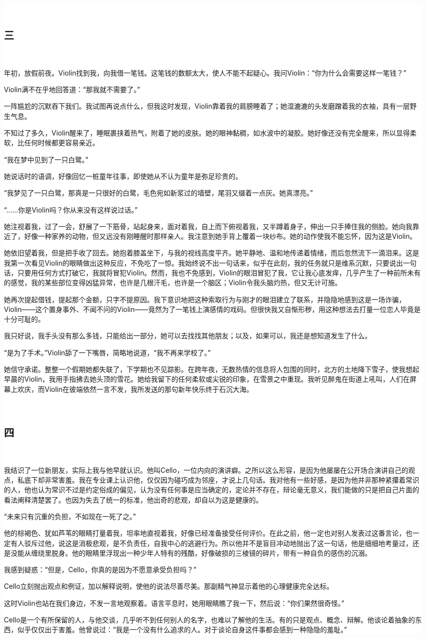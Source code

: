 <br/>

## 三

<br/>

年初，放假前夜。Violin找到我，向我借一笔钱。这笔钱的数额太大，使人不能不起疑心。我问Violin：“你为什么会需要这样一笔钱？”

Violin满不在乎地回答道：“那我就不需要了。”

一阵尴尬的沉默吞下我们。我试图再说点什么，但我这时发现，Violin靠着我的肩膀睡着了；她湿漉漉的头发磨蹭着我的衣袖，具有一层野生气息。

不知过了多久，Violin醒来了，睡眠裹挟着热气，附着了她的皮肤。她的眼神黏稠，如水波中的凝胶。她好像还没有完全醒来，所以显得柔软，比任何时候都更容易亲近。

“我在梦中见到了一只白鹭。”

她说话时的语调，好像回忆一桩童年往事，即使她从不认为童年是弥足珍贵的。

“我梦见了一只白鹭，那真是一只很好的白鹭，毛色宛如新浆过的墙壁，尾羽又缀着一点灰。她真漂亮。”

“……你是Violin吗？你从来没有这样说过话。”

她注视着我，过了一会，舒展了一下筋骨，站起身来，面对着我，自上而下俯视着我，又半蹲着身子，伸出一只手捧住我的侧脸。她向我靠近了，好像一种家养的动物，但又远没有刚睡醒时那样亲人。我注意到她手背上覆着一块纱布。她的动作使我不能忘怀，因为这是Violin。

她依旧望着我，但是把手收了回去。她抱着膝盖坐下，与我的视线高度平齐。她平静地、温和地传递着情绪，而后忽然流下一滴泪来。这是我第一次看见Violin的眼睛做出这种反应，不免吃了一惊。我始终说不出一句话来，似乎在此刻，我的任务就只是维系沉默，只要说出一句话，只要用任何方式打破它，我就将冒犯Violin。然而，我也不免感到，Violin的眼泪冒犯了我，它让我心底发痒，几乎产生了一种前所未有的感觉，我的某些部位变得凶猛异常，也许是几根汗毛，也许是一个脑区；Violin令我头脑灼热，但又无计可施。

她再次提起借钱，提起那个金额，只字不提原因。我下意识地把这种索取行为与刚才的眼泪建立了联系，并隐隐地感到这是一场诈骗，Violin——这个置身事外、不闻不问的Violin——竟然为了一笔钱上演感情的戏码。但很快我又自惭形秽，用这种想法去打量一位恋人毕竟是十分可耻的。

我只好说，我手头没有那么多钱，只能给出一部分，她可以去找找其他朋友；以及，如果可以，我还是想知道发生了什么。

“是为了手术。”Violin舔了一下嘴唇，简略地说道，“我不再来学校了。”

她信守承诺。整整一个假期她都失联了，下学期也不见踪影。在跨年夜，无数热情的信息将人包围的同时，北方的土地降下雪子，使我想起早晨的Violin，我用手指拂去她头顶的雪花。她给我留下的任何柔软或尖锐的印象，在雪景之中重现。我听见醉鬼在街道上吼叫，人们在屏幕上欢庆，而Violin在彼端依然一言不发，我所发送的那句新年快乐终于石沉大海。

<br/>

## 四

<br/>

我结识了一位新朋友，实际上我与他早就认识。他叫Cello，一位内向的演讲癖。之所以这么形容，是因为他屡屡在公开场合演讲自己的观点，私底下却非常害羞。我在专业课上认识他，仅仅因为碰巧成为邻座，才说上几句话。我对他有一些好感，是因为他并非那种紧攥着常识的人，他也认为常识不过是约定俗成的偏见，认为没有任何事是应当确定的，定论并不存在，辩论毫无意义，我们能做的只是把自己片面的看法阐释清楚罢了。也因为失去了统一的标准，他出奇的悲观，却自以为这是健康的。

“未来只有沉重的负担，不如现在一死了之。”

他的棕褐色、犹如芦苇的眼睛打量着我，坦率地直视着我，好像已经准备接受任何评价。在此之前，他一定也对别人发表过这番言论，也一定有人驳斥过他，说这是消极悲观，是不负责任，自我中心的逃避行为。所以他并不是盲目冲动地抛出了这一句话，他是细细地考量过，还是没能从缠绕里脱身。他的眼睛里浮现出一种少年人特有的残酷，好像破损的三棱镜的碎片，带有一种自负的感伤的沉溺。

我感到疑惑：“但是，Cello，你真的是因为不愿意承受负担吗？”

Cello立刻抛出观点和例证，加以解释说明，使他的说法尽善尽美。那副精气神显示着他的心理健康完全达标。

这时Violin也站在我们身边，不发一言地观察着。语言平息时，她用眼睛瞧了我一下，然后说：“你们果然很奇怪。”

Cello是一个有所保留的人，与他交谈，几乎听不到任何别人的名字，也难以了解他的生活。有的只是观点、概念、辩解。他谈论着抽象的东西，似乎仅仅出于害羞。他曾说过：“我是一个没有什么追求的人。对于谈论自身这件事都会感到一种隐隐的羞耻。”
